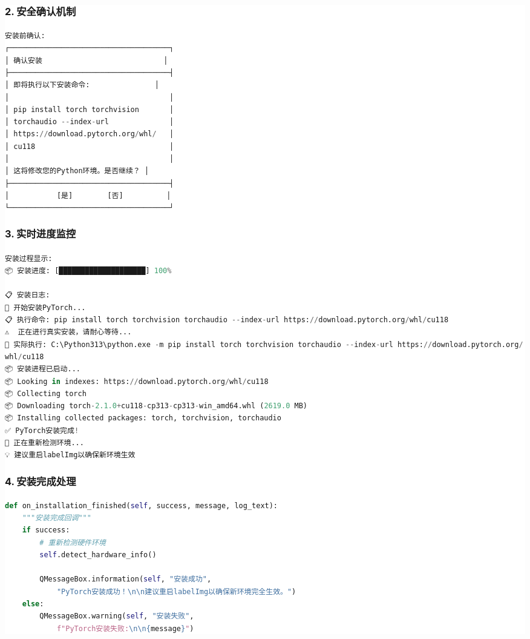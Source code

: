 ### **2. 安全确认机制**
```python
安装前确认:
┌─────────────────────────────────────┐
│ 确认安装                            │
├─────────────────────────────────────┤
│ 即将执行以下安装命令:               │
│                                     │
│ pip install torch torchvision       │
│ torchaudio --index-url              │
│ https://download.pytorch.org/whl/   │
│ cu118                               │
│                                     │
│ 这将修改您的Python环境。是否继续？ │
├─────────────────────────────────────┤
│           [是]        [否]          │
└─────────────────────────────────────┘
```

### **3. 实时进度监控**
```python
安装过程显示:
📦 安装进度: [████████████████████] 100%

📋 安装日志:
🚀 开始安装PyTorch...
📋 执行命令: pip install torch torchvision torchaudio --index-url https://download.pytorch.org/whl/cu118
⚠️  正在进行真实安装，请耐心等待...
🔧 实际执行: C:\Python313\python.exe -m pip install torch torchvision torchaudio --index-url https://download.pytorch.org/whl/cu118
📦 安装进程已启动...
📦 Looking in indexes: https://download.pytorch.org/whl/cu118
📦 Collecting torch
📦 Downloading torch-2.1.0+cu118-cp313-cp313-win_amd64.whl (2619.0 MB)
📦 Installing collected packages: torch, torchvision, torchaudio
✅ PyTorch安装完成!
🔄 正在重新检测环境...
💡 建议重启labelImg以确保新环境生效
```

### **4. 安装完成处理**
```python
def on_installation_finished(self, success, message, log_text):
    """安装完成回调"""
    if success:
        # 重新检测硬件环境
        self.detect_hardware_info()
        
        QMessageBox.information(self, "安装成功", 
            "PyTorch安装成功！\n\n建议重启labelImg以确保新环境完全生效。")
    else:
        QMessageBox.warning(self, "安装失败", 
            f"PyTorch安装失败:\n\n{message}")
```

